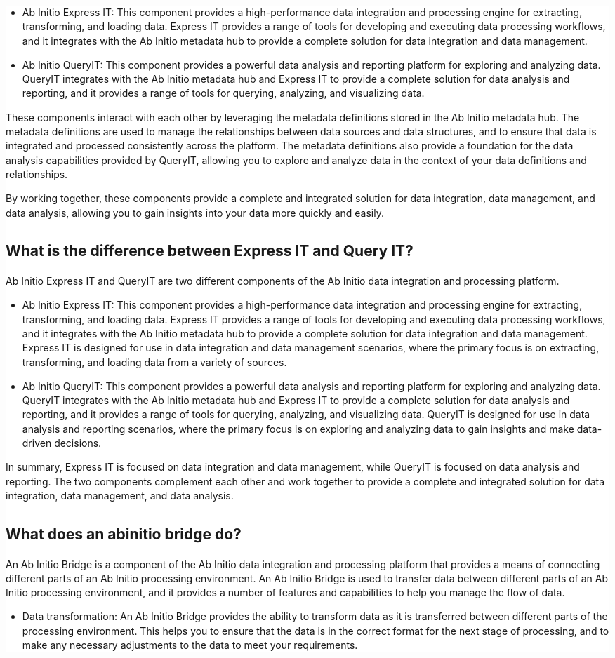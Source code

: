 * Ab Initio Express IT: This component provides a high-performance data integration and processing engine for extracting, transforming, and loading data. Express IT provides a range of tools for developing and executing data processing workflows, and it integrates with the Ab Initio metadata hub to provide a complete solution for data integration and data management.

* Ab Initio QueryIT: This component provides a powerful data analysis and reporting platform for exploring and analyzing data. QueryIT integrates with the Ab Initio metadata hub and Express IT to provide a complete solution for data analysis and reporting, and it provides a range of tools for querying, analyzing, and visualizing data.

These components interact with each other by leveraging the metadata definitions stored in the Ab Initio metadata hub. The metadata definitions are used to manage the relationships between data sources and data structures, and to ensure that data is integrated and processed consistently across the platform. The metadata definitions also provide a foundation for the data analysis capabilities provided by QueryIT, allowing you to explore and analyze data in the context of your data definitions and relationships.

By working together, these components provide a complete and integrated solution for data integration, data management, and data analysis, allowing you to gain insights into your data more quickly and easily.


## What is the difference between Express IT and Query IT?

Ab Initio Express IT and QueryIT are two different components of the Ab Initio data integration and processing platform.

* Ab Initio Express IT: This component provides a high-performance data integration and processing engine for extracting, transforming, and loading data. Express IT provides a range of tools for developing and executing data processing workflows, and it integrates with the Ab Initio metadata hub to provide a complete solution for data integration and data management. Express IT is designed for use in data integration and data management scenarios, where the primary focus is on extracting, transforming, and loading data from a variety of sources.

* Ab Initio QueryIT: This component provides a powerful data analysis and reporting platform for exploring and analyzing data. QueryIT integrates with the Ab Initio metadata hub and Express IT to provide a complete solution for data analysis and reporting, and it provides a range of tools for querying, analyzing, and visualizing data. QueryIT is designed for use in data analysis and reporting scenarios, where the primary focus is on exploring and analyzing data to gain insights and make data-driven decisions.

In summary, Express IT is focused on data integration and data management, while QueryIT is focused on data analysis and reporting. The two components complement each other and work together to provide a complete and integrated solution for data integration, data management, and data analysis.

## What does an abinitio bridge do?

An Ab Initio Bridge is a component of the Ab Initio data integration and processing platform that provides a means of connecting different parts of an Ab Initio processing environment. An Ab Initio Bridge is used to transfer data between different parts of an Ab Initio processing environment, and it provides a number of features and capabilities to help you manage the flow of data.

* Data transformation: An Ab Initio Bridge provides the ability to transform data as it is transferred between different parts of the processing environment. This helps you to ensure that the data is in the correct format for the next stage of processing, and to make any necessary adjustments to the data to meet your requirements.
